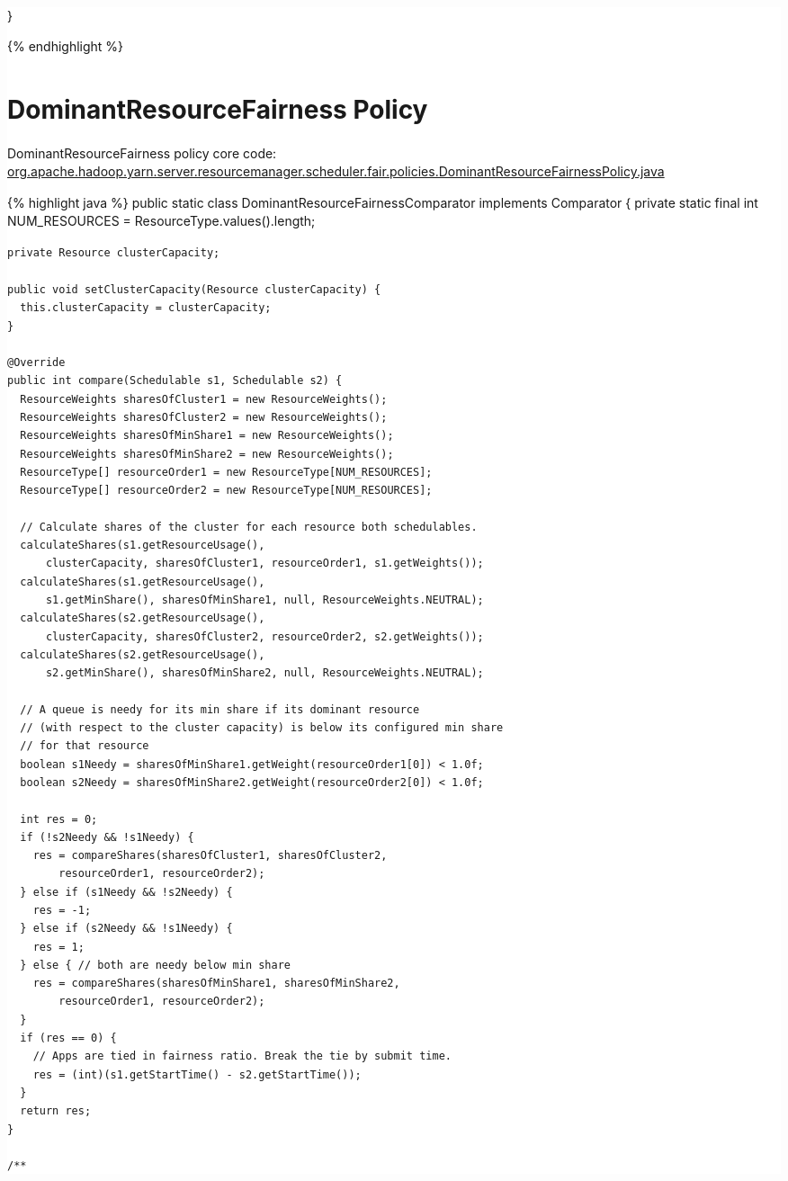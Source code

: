   } 

{% endhighlight %}

DominantResourceFairness Policy
===============================

DominantResourceFairness policy core code: 
[org.apache.hadoop.yarn.server.resourcemanager.scheduler.fair.policies.DominantResourceFairnessPolicy.java](https://github.com/apache/hadoop-common/blob/trunk/hadoop-yarn-project/hadoop-yarn/hadoop-yarn-server/hadoop-yarn-server-resourcemanager/src/main/java/org/apache/hadoop/yarn/server/resourcemanager/scheduler/fair/policies/DominantResourceFairnessPolicy.java#L87)

{% highlight java %}
public static class DominantResourceFairnessComparator implements Comparator<Schedulable> {
    private static final int NUM_RESOURCES = ResourceType.values().length;
   
    private Resource clusterCapacity;

    public void setClusterCapacity(Resource clusterCapacity) {
      this.clusterCapacity = clusterCapacity;
    }

    @Override
    public int compare(Schedulable s1, Schedulable s2) {
      ResourceWeights sharesOfCluster1 = new ResourceWeights();
      ResourceWeights sharesOfCluster2 = new ResourceWeights();
      ResourceWeights sharesOfMinShare1 = new ResourceWeights();
      ResourceWeights sharesOfMinShare2 = new ResourceWeights();
      ResourceType[] resourceOrder1 = new ResourceType[NUM_RESOURCES];
      ResourceType[] resourceOrder2 = new ResourceType[NUM_RESOURCES];
     
      // Calculate shares of the cluster for each resource both schedulables.
      calculateShares(s1.getResourceUsage(),
          clusterCapacity, sharesOfCluster1, resourceOrder1, s1.getWeights());
      calculateShares(s1.getResourceUsage(),
          s1.getMinShare(), sharesOfMinShare1, null, ResourceWeights.NEUTRAL);
      calculateShares(s2.getResourceUsage(),
          clusterCapacity, sharesOfCluster2, resourceOrder2, s2.getWeights());
      calculateShares(s2.getResourceUsage(),
          s2.getMinShare(), sharesOfMinShare2, null, ResourceWeights.NEUTRAL);
     
      // A queue is needy for its min share if its dominant resource
      // (with respect to the cluster capacity) is below its configured min share
      // for that resource
      boolean s1Needy = sharesOfMinShare1.getWeight(resourceOrder1[0]) < 1.0f;
      boolean s2Needy = sharesOfMinShare2.getWeight(resourceOrder2[0]) < 1.0f;
     
      int res = 0;
      if (!s2Needy && !s1Needy) {
        res = compareShares(sharesOfCluster1, sharesOfCluster2,
            resourceOrder1, resourceOrder2);
      } else if (s1Needy && !s2Needy) {
        res = -1;
      } else if (s2Needy && !s1Needy) {
        res = 1;
      } else { // both are needy below min share
        res = compareShares(sharesOfMinShare1, sharesOfMinShare2,
            resourceOrder1, resourceOrder2);
      }
      if (res == 0) {
        // Apps are tied in fairness ratio. Break the tie by submit time.
        res = (int)(s1.getStartTime() - s2.getStartTime());
      }
      return res;
    }
   
    /**